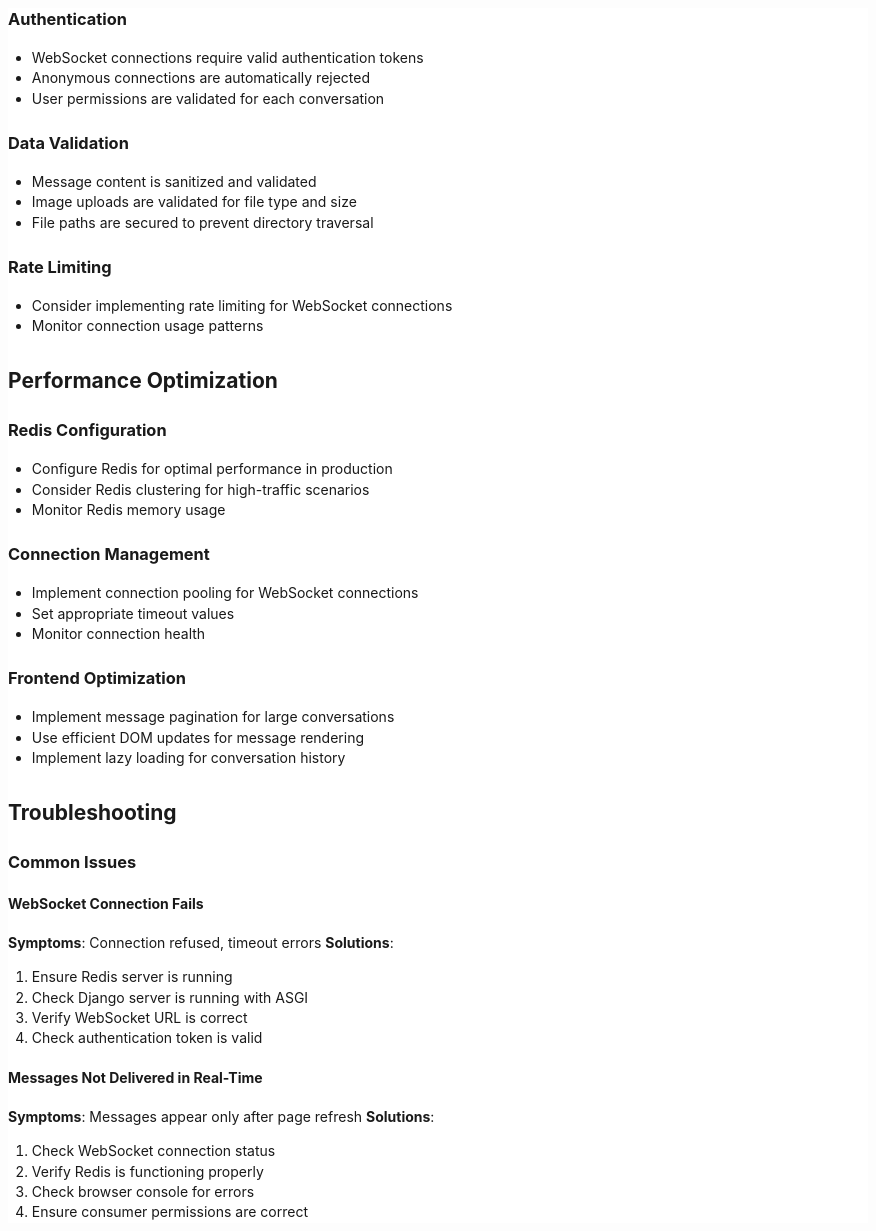 ### Authentication
- WebSocket connections require valid authentication tokens
- Anonymous connections are automatically rejected
- User permissions are validated for each conversation

### Data Validation
- Message content is sanitized and validated
- Image uploads are validated for file type and size
- File paths are secured to prevent directory traversal

### Rate Limiting
- Consider implementing rate limiting for WebSocket connections
- Monitor connection usage patterns

## Performance Optimization

### Redis Configuration
- Configure Redis for optimal performance in production
- Consider Redis clustering for high-traffic scenarios
- Monitor Redis memory usage

### Connection Management
- Implement connection pooling for WebSocket connections
- Set appropriate timeout values
- Monitor connection health

### Frontend Optimization
- Implement message pagination for large conversations
- Use efficient DOM updates for message rendering
- Implement lazy loading for conversation history

## Troubleshooting

### Common Issues

#### WebSocket Connection Fails
**Symptoms**: Connection refused, timeout errors
**Solutions**:
1. Ensure Redis server is running
2. Check Django server is running with ASGI
3. Verify WebSocket URL is correct
4. Check authentication token is valid

#### Messages Not Delivered in Real-Time
**Symptoms**: Messages appear only after page refresh
**Solutions**:
1. Check WebSocket connection status
2. Verify Redis is functioning properly
3. Check browser console for errors
4. Ensure consumer permissions are correct
